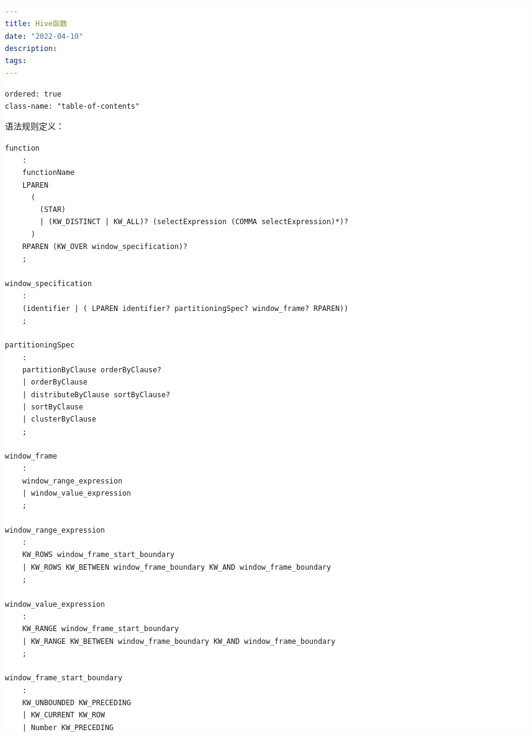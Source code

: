 ```yaml
---
title: Hive函数
date: "2022-04-10"
description: 
tags: 
---
```


```toc
ordered: true
class-name: "table-of-contents"
```

语法规则定义：

```
function
    :
    functionName
    LPAREN
      (
        (STAR)
        | (KW_DISTINCT | KW_ALL)? (selectExpression (COMMA selectExpression)*)?
      )
    RPAREN (KW_OVER window_specification)?
    ;

window_specification
    :
    (identifier | ( LPAREN identifier? partitioningSpec? window_frame? RPAREN))
    ;

partitioningSpec
    :
    partitionByClause orderByClause?
    | orderByClause
    | distributeByClause sortByClause?
    | sortByClause
    | clusterByClause
    ;

window_frame
    :
    window_range_expression
    | window_value_expression
    ;

window_range_expression
    :
    KW_ROWS window_frame_start_boundary
    | KW_ROWS KW_BETWEEN window_frame_boundary KW_AND window_frame_boundary
    ;

window_value_expression 
    :
    KW_RANGE window_frame_start_boundary
    | KW_RANGE KW_BETWEEN window_frame_boundary KW_AND window_frame_boundary
    ;

window_frame_start_boundary 
    :
    KW_UNBOUNDED KW_PRECEDING
    | KW_CURRENT KW_ROW
    | Number KW_PRECEDING
```